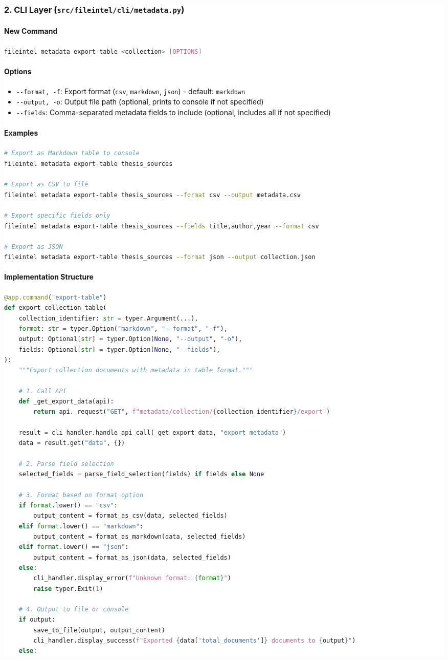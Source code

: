 ### 2. CLI Layer (`src/fileintel/cli/metadata.py`)

#### New Command
```bash
fileintel metadata export-table <collection> [OPTIONS]
```

#### Options
- `--format, -f`: Export format (`csv`, `markdown`, `json`) - default: `markdown`
- `--output, -o`: Output file path (optional, prints to console if not specified)
- `--fields`: Comma-separated metadata fields to include (optional, includes all if not specified)

#### Examples
```bash
# Export as Markdown table to console
fileintel metadata export-table thesis_sources

# Export as CSV to file
fileintel metadata export-table thesis_sources --format csv --output metadata.csv

# Export specific fields only
fileintel metadata export-table thesis_sources --fields title,author,year --format csv

# Export as JSON
fileintel metadata export-table thesis_sources --format json --output collection.json
```

#### Implementation Structure
```python
@app.command("export-table")
def export_collection_table(
    collection_identifier: str = typer.Argument(...),
    format: str = typer.Option("markdown", "--format", "-f"),
    output: Optional[str] = typer.Option(None, "--output", "-o"),
    fields: Optional[str] = typer.Option(None, "--fields"),
):
    """Export collection documents with metadata in table format."""

    # 1. Call API
    def _get_export_data(api):
        return api._request("GET", f"metadata/collection/{collection_identifier}/export")

    result = cli_handler.handle_api_call(_get_export_data, "export metadata")
    data = result.get("data", {})

    # 2. Parse field selection
    selected_fields = parse_field_selection(fields) if fields else None

    # 3. Format based on format option
    if format.lower() == "csv":
        output_content = format_as_csv(data, selected_fields)
    elif format.lower() == "markdown":
        output_content = format_as_markdown(data, selected_fields)
    elif format.lower() == "json":
        output_content = format_as_json(data, selected_fields)
    else:
        cli_handler.display_error(f"Unknown format: {format}")
        raise typer.Exit(1)

    # 4. Output to file or console
    if output:
        save_to_file(output, output_content)
        cli_handler.display_success(f"Exported {data['total_documents']} documents to {output}")
    else:
```